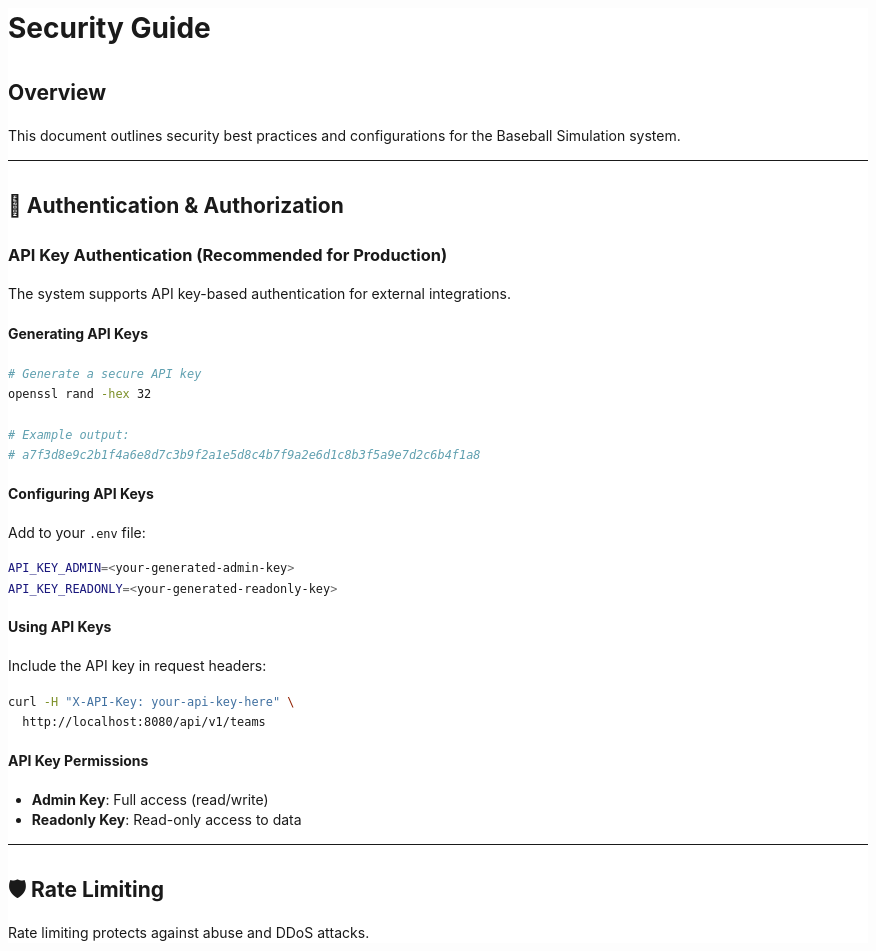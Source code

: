 # Security Guide

## Overview

This document outlines security best practices and configurations for the Baseball Simulation system.

---

## 🔐 Authentication & Authorization

### API Key Authentication (Recommended for Production)

The system supports API key-based authentication for external integrations.

#### Generating API Keys

```bash
# Generate a secure API key
openssl rand -hex 32

# Example output:
# a7f3d8e9c2b1f4a6e8d7c3b9f2a1e5d8c4b7f9a2e6d1c8b3f5a9e7d2c6b4f1a8
```

#### Configuring API Keys

Add to your `.env` file:

```bash
API_KEY_ADMIN=<your-generated-admin-key>
API_KEY_READONLY=<your-generated-readonly-key>
```

#### Using API Keys

Include the API key in request headers:

```bash
curl -H "X-API-Key: your-api-key-here" \
  http://localhost:8080/api/v1/teams
```

#### API Key Permissions

- **Admin Key**: Full access (read/write)
- **Readonly Key**: Read-only access to data

---

## 🛡️ Rate Limiting

Rate limiting protects against abuse and DDoS attacks.
